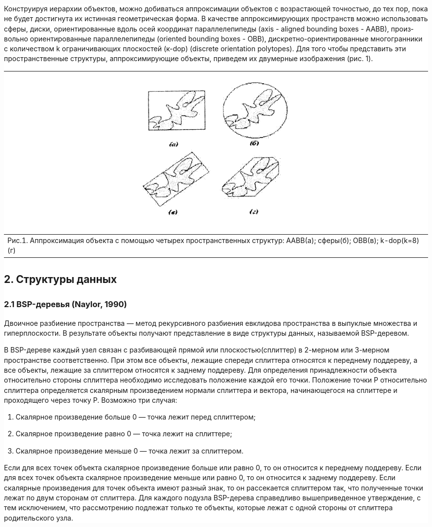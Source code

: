 Конструируя иерархии объектов, мож­но добиваться аппроксимации объектов с воз­растающей точностью, до тех пор, пока не бу­дет достигнута их истинная геометрическая форма. В качестве аппроксимирующих про­странств можно использовать сферы, диски, ориентированные вдоль осей координат параллелепипеды (axis - aligned bounding boxes - ААВВ), произ­вольно ориентированные параллелепипеды (oriented bounding boxes - OBB), дискретно-ориентированные многогранники с количеством k ограничивающих плоскостей (к-dop) (discrete orientation polytopes). Для того чтобы пред­ставить эти пространственные структуры, ап­проксимирующие объекты, приведем их дву­мерные изображения (рис. 1).

| [<img src="./media/image1.png" width="339" height="318" />](https://github.com/ResidentTGT/Doc/blob/master/media/image1.png) |
|------------------------------------------------------------------------------------------------------------------------------|
| Рис.1. Аппроксимация объекта с помощью четырех пространственных структур: AABB(а); сферы(б); OBB(в); k-dop(k=8)(г) |

## **2. Структуры данных**

### **2.1 BSP-деревья (Naylor, 1990)**

Двоичное разбиение пространства — метод рекурсивного разбиения евклидова пространства в выпуклые множества и гиперплоскости. В результате объекты получают представление в виде структуры данных, называемой BSP-деревом.

В BSP-дереве каждый узел связан с разбивающей прямой или плоскостью(сплиттер) в 2-мерном или 3-мерном пространстве соответственно. При этом все объекты, лежащие спереди сплиттера относятся к переднему поддереву, а все объекты, лежащие за сплиттером относятся к заднему поддереву. Для определения принадлежности объекта относительно стороны сплиттера необходимо исследовать положение каждой его точки. Положение точки P относительно сплиттера определяется скалярным произведением нормали сплиттера и вектора, начинающегося на сплиттере и проходящего через точку P. Возможно три случая:

1) Скалярное произведение больше 0 — точка лежит перед сплиттером;

2) Скалярное произведение равно 0 — точка лежит на сплиттере;

3) Скалярное произведение меньше 0 — точка лежит за сплиттером.

Если для всех точек объекта скалярное произведение больше или равно 0, то он относится к переднему поддереву. Если для всех точек объекта скалярное произведение меньше или равно 0, то он относится к заднему поддереву. Если скалярные произведения для точек объекта имеют разный знак, то он рассекается сплиттером так, что полученные точки лежат по двум сторонам от сплиттера. Для каждого подузла BSP-дерева справедливо вышеприведенное утверждение, с тем исключением, что рассмотрению подлежат только те объекты, которые лежат с одной стороны от сплиттера родительского узла.
